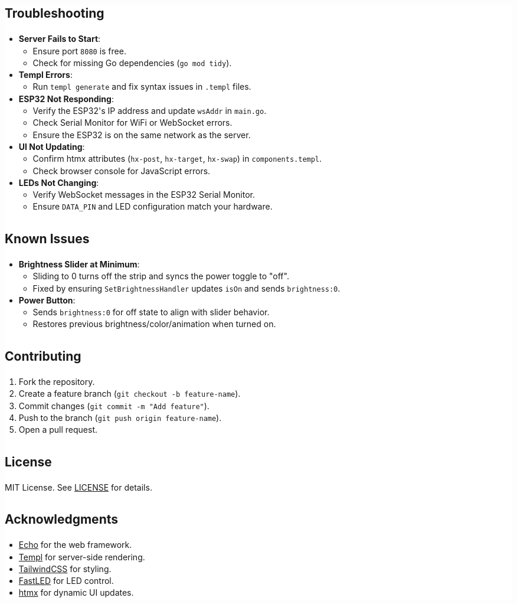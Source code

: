 ## Troubleshooting
- **Server Fails to Start**:
    - Ensure port `8080` is free.
    - Check for missing Go dependencies (`go mod tidy`).
- **Templ Errors**:
    - Run `templ generate` and fix syntax issues in `.templ` files.
- **ESP32 Not Responding**:
    - Verify the ESP32's IP address and update `wsAddr` in `main.go`.
    - Check Serial Monitor for WiFi or WebSocket errors.
    - Ensure the ESP32 is on the same network as the server.
- **UI Not Updating**:
    - Confirm htmx attributes (`hx-post`, `hx-target`, `hx-swap`) in `components.templ`.
    - Check browser console for JavaScript errors.
- **LEDs Not Changing**:
    - Verify WebSocket messages in the ESP32 Serial Monitor.
    - Ensure `DATA_PIN` and LED configuration match your hardware.

## Known Issues
- **Brightness Slider at Minimum**:
    - Sliding to 0 turns off the strip and syncs the power toggle to "off".
    - Fixed by ensuring `SetBrightnessHandler` updates `isOn` and sends `brightness:0`.
- **Power Button**:
    - Sends `brightness:0` for off state to align with slider behavior.
    - Restores previous brightness/color/animation when turned on.

## Contributing
1. Fork the repository.
2. Create a feature branch (`git checkout -b feature-name`).
3. Commit changes (`git commit -m "Add feature"`).
4. Push to the branch (`git push origin feature-name`).
5. Open a pull request.

## License
MIT License. See [LICENSE](LICENSE) for details.

## Acknowledgments
- [Echo](https://echo.labstack.com/) for the web framework.
- [Templ](https://github.com/a-h/templ) for server-side rendering.
- [TailwindCSS](https://tailwindcss.com/) for styling.
- [FastLED](https://github.com/FastLED/FastLED) for LED control.
- [htmx](https://htmx.org/) for dynamic UI updates.